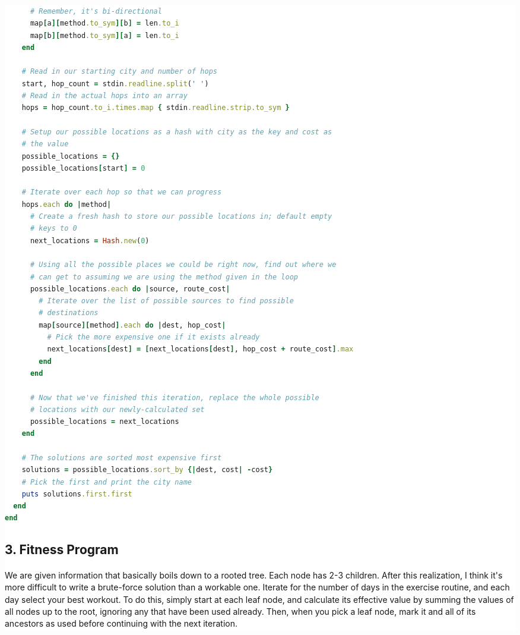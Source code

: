 ```ruby
      # Remember, it's bi-directional
      map[a][method.to_sym][b] = len.to_i
      map[b][method.to_sym][a] = len.to_i
    end

    # Read in our starting city and number of hops
    start, hop_count = stdin.readline.split(' ')
    # Read in the actual hops into an array
    hops = hop_count.to_i.times.map { stdin.readline.strip.to_sym }

    # Setup our possible locations as a hash with city as the key and cost as
    # the value
    possible_locations = {}
    possible_locations[start] = 0

    # Iterate over each hop so that we can progress
    hops.each do |method|
      # Create a fresh hash to store our possible locations in; default empty
      # keys to 0
      next_locations = Hash.new(0)

      # Using all the possible places we could be right now, find out where we
      # can get to assuming we are using the method given in the loop
      possible_locations.each do |source, route_cost|
        # Iterate over the list of possible sources to find possible
        # destinations
        map[source][method].each do |dest, hop_cost|
          # Pick the more expensive one if it exists already
          next_locations[dest] = [next_locations[dest], hop_cost + route_cost].max
        end
      end

      # Now that we've finished this iteration, replace the whole possible
      # locations with our newly-calculated set
      possible_locations = next_locations
    end

    # The solutions are sorted most expensive first
    solutions = possible_locations.sort_by {|dest, cost| -cost}
    # Pick the first and print the city name
    puts solutions.first.first
  end
end
```

## 3. Fitness Program

We are given information that basically boils down to a rooted tree. Each node
has 2-3 children. After this realization, I think it's more difficult to write a
brute-force solution than a workable one. Iterate for the number of days in the
exercise routine, and each day select your best workout. To do this, simply
start at each leaf node, and calculate its effective value by summing the values
of all nodes up to the root, ignoring any that have been used already. Then,
when you pick a leaf node, mark it and all of its ancestors as used before
continuing with the next iteration.
